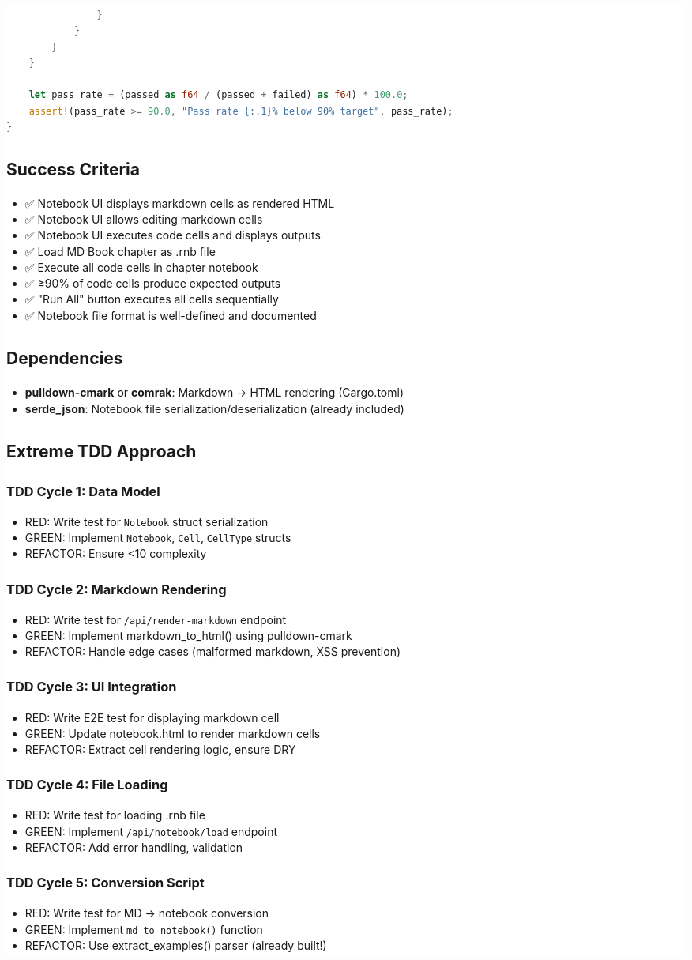 ```rust
                }
            }
        }
    }

    let pass_rate = (passed as f64 / (passed + failed) as f64) * 100.0;
    assert!(pass_rate >= 90.0, "Pass rate {:.1}% below 90% target", pass_rate);
}
```

## Success Criteria

- ✅ Notebook UI displays markdown cells as rendered HTML
- ✅ Notebook UI allows editing markdown cells
- ✅ Notebook UI executes code cells and displays outputs
- ✅ Load MD Book chapter as .rnb file
- ✅ Execute all code cells in chapter notebook
- ✅ ≥90% of code cells produce expected outputs
- ✅ "Run All" button executes all cells sequentially
- ✅ Notebook file format is well-defined and documented

## Dependencies

- **pulldown-cmark** or **comrak**: Markdown → HTML rendering (Cargo.toml)
- **serde_json**: Notebook file serialization/deserialization (already included)

## Extreme TDD Approach

### TDD Cycle 1: Data Model
- RED: Write test for `Notebook` struct serialization
- GREEN: Implement `Notebook`, `Cell`, `CellType` structs
- REFACTOR: Ensure <10 complexity

### TDD Cycle 2: Markdown Rendering
- RED: Write test for `/api/render-markdown` endpoint
- GREEN: Implement markdown_to_html() using pulldown-cmark
- REFACTOR: Handle edge cases (malformed markdown, XSS prevention)

### TDD Cycle 3: UI Integration
- RED: Write E2E test for displaying markdown cell
- GREEN: Update notebook.html to render markdown cells
- REFACTOR: Extract cell rendering logic, ensure DRY

### TDD Cycle 4: File Loading
- RED: Write test for loading .rnb file
- GREEN: Implement `/api/notebook/load` endpoint
- REFACTOR: Add error handling, validation

### TDD Cycle 5: Conversion Script
- RED: Write test for MD → notebook conversion
- GREEN: Implement `md_to_notebook()` function
- REFACTOR: Use extract_examples() parser (already built!)

